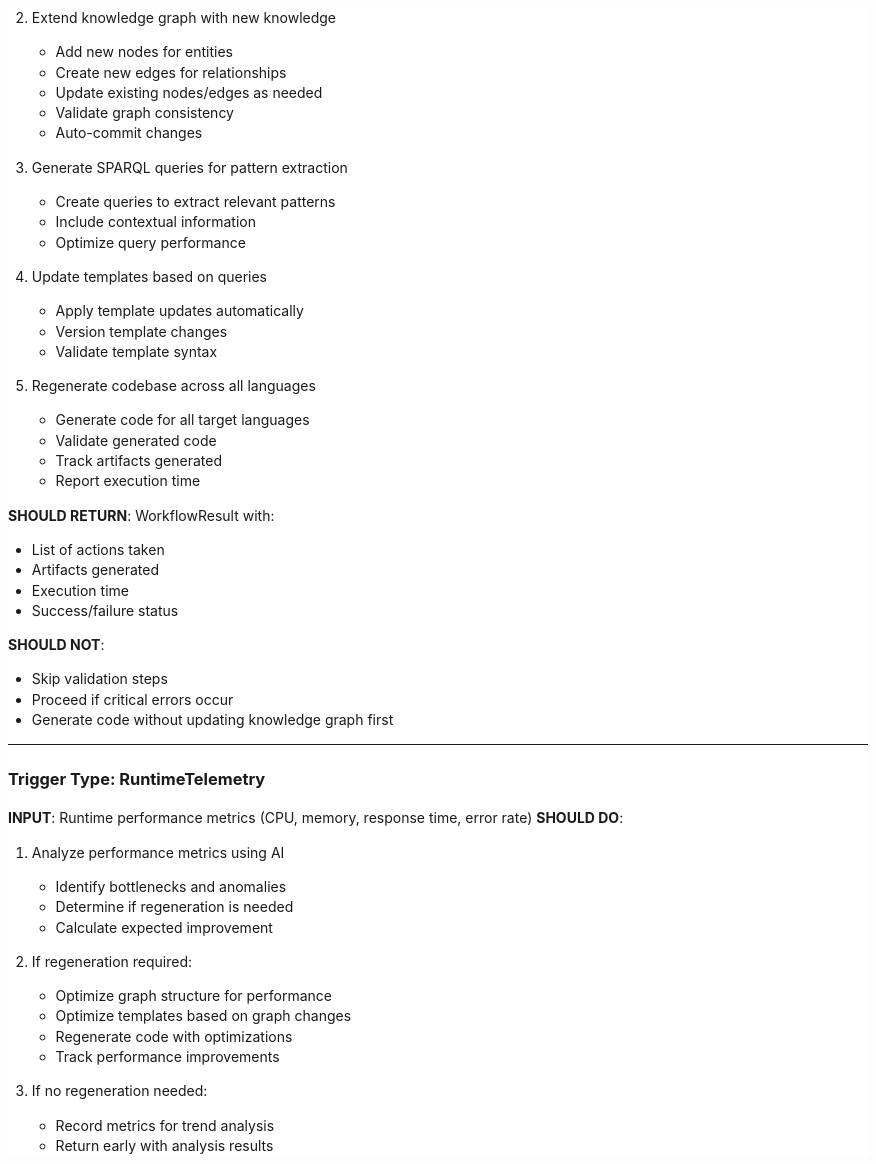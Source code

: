 2. Extend knowledge graph with new knowledge
   - Add new nodes for entities
   - Create new edges for relationships
   - Update existing nodes/edges as needed
   - Validate graph consistency
   - Auto-commit changes

3. Generate SPARQL queries for pattern extraction
   - Create queries to extract relevant patterns
   - Include contextual information
   - Optimize query performance

4. Update templates based on queries
   - Apply template updates automatically
   - Version template changes
   - Validate template syntax

5. Regenerate codebase across all languages
   - Generate code for all target languages
   - Validate generated code
   - Track artifacts generated
   - Report execution time

**SHOULD RETURN**: WorkflowResult with:
- List of actions taken
- Artifacts generated
- Execution time
- Success/failure status

**SHOULD NOT**:
- Skip validation steps
- Proceed if critical errors occur
- Generate code without updating knowledge graph first

---

### Trigger Type: RuntimeTelemetry

**INPUT**: Runtime performance metrics (CPU, memory, response time, error rate)
**SHOULD DO**:
1. Analyze performance metrics using AI
   - Identify bottlenecks and anomalies
   - Determine if regeneration is needed
   - Calculate expected improvement

2. If regeneration required:
   - Optimize graph structure for performance
   - Optimize templates based on graph changes
   - Regenerate code with optimizations
   - Track performance improvements

3. If no regeneration needed:
   - Record metrics for trend analysis
   - Return early with analysis results
